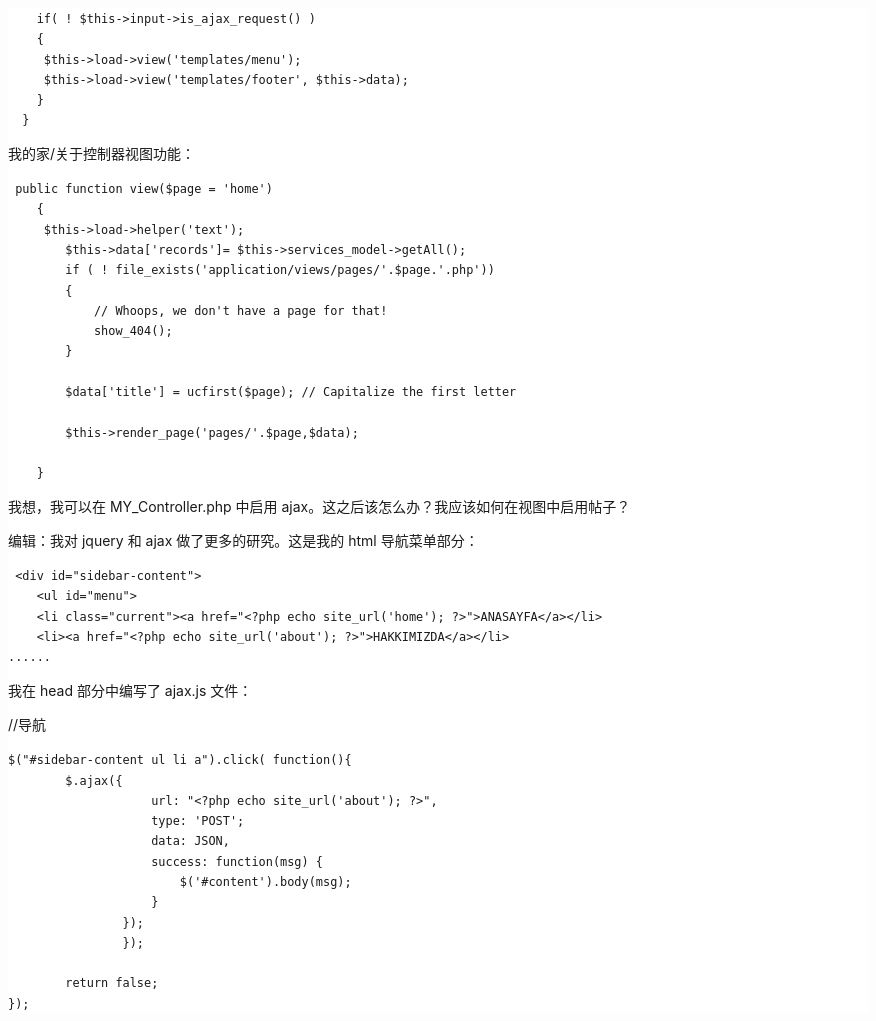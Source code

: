 ```
    if( ! $this->input->is_ajax_request() )
    {
     $this->load->view('templates/menu');
     $this->load->view('templates/footer', $this->data);
    }
  } 
```

我的家/关于控制器视图功能：

```
 public function view($page = 'home')
    {
     $this->load->helper('text');
        $this->data['records']= $this->services_model->getAll();
        if ( ! file_exists('application/views/pages/'.$page.'.php'))
        {
            // Whoops, we don't have a page for that!
            show_404();
        }

        $data['title'] = ucfirst($page); // Capitalize the first letter

        $this->render_page('pages/'.$page,$data);

    } 
```

我想，我可以在 MY_Controller.php 中启用 ajax。这之后该怎么办？我应该如何在视图中启用帖子？

编辑：我对 jquery 和 ajax 做了更多的研究。这是我的 html 导航菜单部分：

```
 <div id="sidebar-content">
    <ul id="menu">
    <li class="current"><a href="<?php echo site_url('home'); ?>">ANASAYFA</a></li>
    <li><a href="<?php echo site_url('about'); ?>">HAKKIMIZDA</a></li>
...... 
```

我在 head 部分中编写了 ajax.js 文件：

//导航

```
$("#sidebar-content ul li a").click( function(){     
        $.ajax({
                    url: "<?php echo site_url('about'); ?>",
                    type: 'POST';
                    data: JSON,
                    success: function(msg) {
                        $('#content').body(msg);
                    }
                });
                });

        return false;
}); 
```
